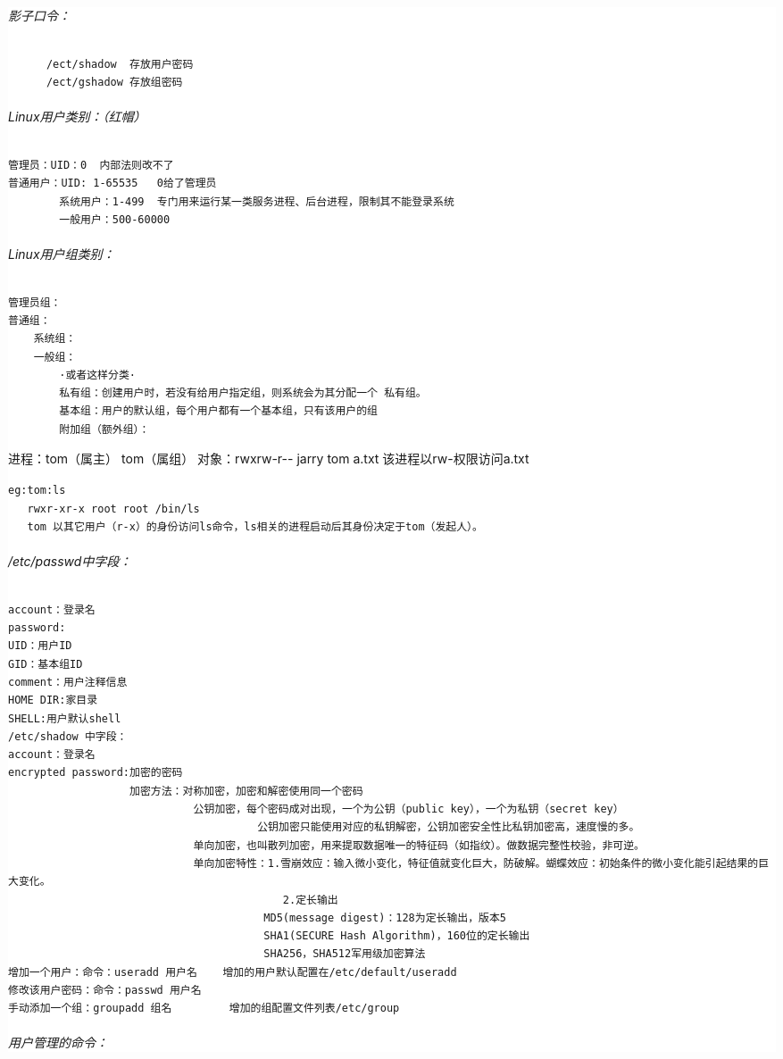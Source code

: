 ###### 影子口令：

          /ect/shadow  存放用户密码
		  /ect/gshadow 存放组密码
 
###### Linux用户类别：（红帽） 

	管理员：UID：0  内部法则改不了
	普通用户：UID: 1-65535   0给了管理员
			系统用户：1-499  专门用来运行某一类服务进程、后台进程，限制其不能登录系统
			一般用户：500-60000
###### Linux用户组类别：

	管理员组：
	普通组：
		系统组：
		一般组：
			·或者这样分类·
			私有组：创建用户时，若没有给用户指定组，则系统会为其分配一个 私有组。
			基本组：用户的默认组，每个用户都有一个基本组，只有该用户的组
			附加组（额外组）：
进程：tom（属主） tom（属组）
对象：rwxrw-r-- jarry tom a.txt   该进程以rw-权限访问a.txt
	
	eg:tom:ls
	   rwxr-xr-x root root /bin/ls
	   tom 以其它用户（r-x）的身份访问ls命令，ls相关的进程启动后其身份决定于tom（发起人）。

###### /etc/passwd中字段：

	account：登录名
	password:
	UID：用户ID
	GID：基本组ID
	comment：用户注释信息
	HOME DIR:家目录
	SHELL:用户默认shell
    /etc/shadow	中字段：
	account：登录名
	encrypted password:加密的密码
					   加密方法：对称加密，加密和解密使用同一个密码	
								 公钥加密，每个密码成对出现，一个为公钥（public key），一个为私钥（secret key）
										   公钥加密只能使用对应的私钥解密，公钥加密安全性比私钥加密高，速度慢的多。
								 单向加密，也叫散列加密，用来提取数据唯一的特征码（如指纹）。做数据完整性校验，非可逆。
								 单向加密特性：1.雪崩效应：输入微小变化，特征值就变化巨大，防破解。蝴蝶效应：初始条件的微小变化能引起结果的巨大变化。
								               2.定长输出		
											MD5(message digest)：128为定长输出，版本5
											SHA1(SECURE Hash Algorithm)，160位的定长输出
											SHA256，SHA512军用级加密算法
	增加一个用户：命令：useradd 用户名    增加的用户默认配置在/etc/default/useradd
	修改该用户密码：命令：passwd 用户名   
	手动添加一个组：groupadd 组名         增加的组配置文件列表/etc/group

###### 用户管理的命令：
